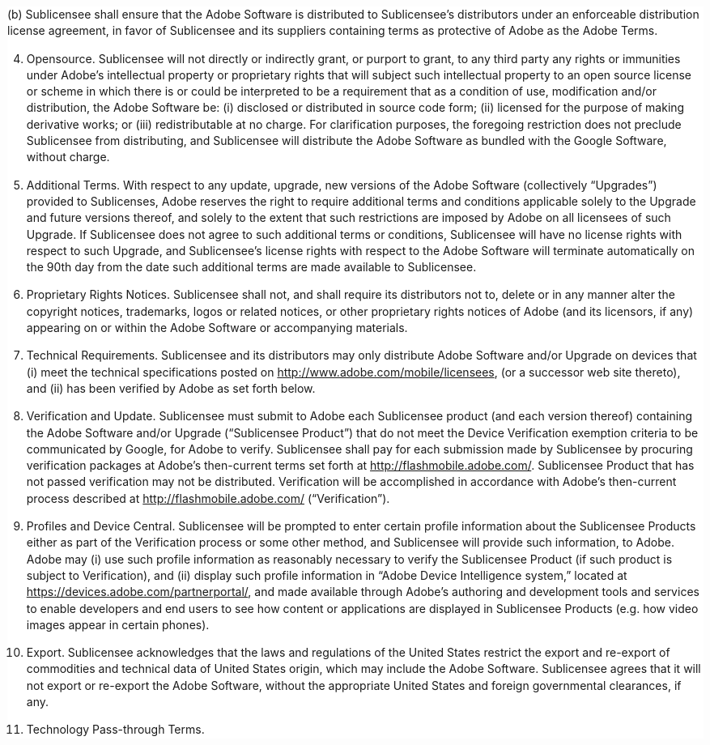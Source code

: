 (b) Sublicensee shall ensure that the Adobe Software is distributed to Sublicensee’s distributors under an enforceable distribution license agreement, in favor of Sublicensee and its suppliers containing terms as protective of Adobe as the Adobe Terms.

4. Opensource. Sublicensee will not directly or indirectly grant, or purport to grant, to any third party any rights or immunities under Adobe’s intellectual property or proprietary rights that will subject such intellectual property to an open source license or scheme in which there is or could be interpreted to be a requirement that as a condition of use, modification and/or distribution, the Adobe Software be: (i) disclosed or distributed in source code form; (ii) licensed for the purpose of making derivative works; or (iii) redistributable at no charge. For clarification purposes, the foregoing restriction does not preclude Sublicensee from distributing, and Sublicensee will distribute the Adobe Software as bundled with the Google Software, without charge.

5. Additional Terms. With respect to any update, upgrade, new versions of the Adobe Software (collectively “Upgrades”) provided to Sublicenses, Adobe reserves the right to require additional terms and conditions applicable solely to the Upgrade and future versions thereof, and solely to the extent that such restrictions are imposed by Adobe on all licensees of such Upgrade. If Sublicensee does not agree to such additional terms or conditions, Sublicensee will have no license rights with respect to such Upgrade, and Sublicensee’s license rights with respect to the Adobe Software will terminate automatically on the 90th day from the date such additional terms are made available to Sublicensee.

6. Proprietary Rights Notices. Sublicensee shall not, and shall require its distributors not to, delete or in any manner alter the copyright notices, trademarks, logos or related notices, or other proprietary rights notices of Adobe (and its licensors, if any) appearing on or within the Adobe Software or accompanying materials.

7. Technical Requirements. Sublicensee and its distributors may only distribute Adobe Software and/or Upgrade on devices that (i) meet the technical specifications posted on http://www.adobe.com/mobile/licensees, (or a successor web site thereto), and (ii) has been verified by Adobe as set forth below.

8. Verification and Update. Sublicensee must submit to Adobe each Sublicensee product (and each version thereof) containing the Adobe Software and/or Upgrade (“Sublicensee Product”) that do not meet the Device Verification exemption criteria to be communicated by Google, for Adobe to verify. Sublicensee shall pay for each submission made by Sublicensee by procuring verification packages at Adobe’s then-current terms set forth at http://flashmobile.adobe.com/. Sublicensee Product that has not passed verification may not be distributed. Verification will be accomplished in accordance with Adobe’s then-current process described at http://flashmobile.adobe.com/ (“Verification”).

9. Profiles and Device Central. Sublicensee will be prompted to enter certain profile information about the Sublicensee Products either as part of the Verification process or some other method, and Sublicensee will provide such information, to Adobe. Adobe may (i) use such profile information as reasonably necessary to verify the Sublicensee Product (if such product is subject to Verification), and (ii) display such profile information in “Adobe Device Intelligence system,” located at https://devices.adobe.com/partnerportal/, and made available through Adobe’s authoring and development tools and services to enable developers and end users to see how content or applications are displayed in Sublicensee Products (e.g. how video images appear in certain phones).

10. Export. Sublicensee acknowledges that the laws and regulations of the United States restrict the export and re-export of commodities and technical data of United States origin, which may include the Adobe Software. Sublicensee agrees that it will not export or re-export the Adobe Software, without the appropriate United States and foreign governmental clearances, if any.

11. Technology Pass-through Terms.

